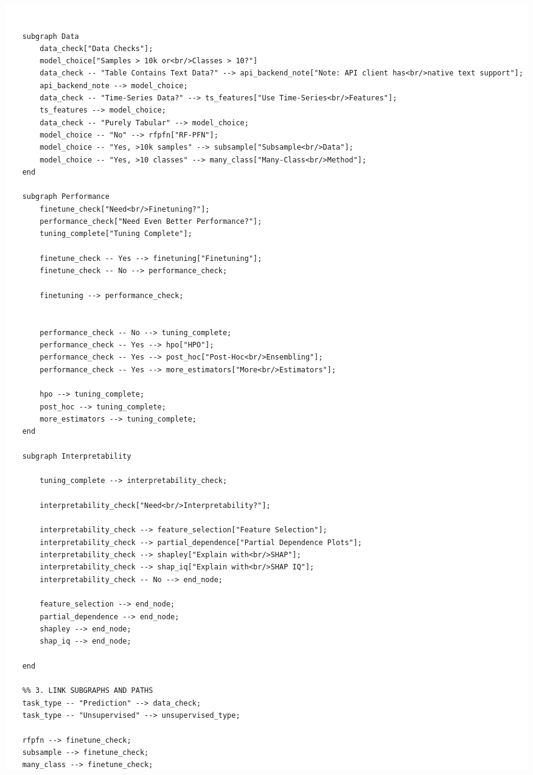 ```mermaid


    subgraph Data
        data_check["Data Checks"];
        model_choice["Samples > 10k or<br/>Classes > 10?"]
        data_check -- "Table Contains Text Data?" --> api_backend_note["Note: API client has<br/>native text support"];
        api_backend_note --> model_choice;
        data_check -- "Time-Series Data?" --> ts_features["Use Time-Series<br/>Features"];
        ts_features --> model_choice;
        data_check -- "Purely Tabular" --> model_choice;
        model_choice -- "No" --> rfpfn["RF-PFN"];
        model_choice -- "Yes, >10k samples" --> subsample["Subsample<br/>Data"];
        model_choice -- "Yes, >10 classes" --> many_class["Many-Class<br/>Method"];
    end

    subgraph Performance
        finetune_check["Need<br/>Finetuning?"];
        performance_check["Need Even Better Performance?"];
        tuning_complete["Tuning Complete"];

        finetune_check -- Yes --> finetuning["Finetuning"];
        finetune_check -- No --> performance_check;

        finetuning --> performance_check;


        performance_check -- No --> tuning_complete;
        performance_check -- Yes --> hpo["HPO"];
        performance_check -- Yes --> post_hoc["Post-Hoc<br/>Ensembling"];
        performance_check -- Yes --> more_estimators["More<br/>Estimators"];

        hpo --> tuning_complete;
        post_hoc --> tuning_complete;
        more_estimators --> tuning_complete;
    end

    subgraph Interpretability

        tuning_complete --> interpretability_check;

        interpretability_check["Need<br/>Interpretability?"];

        interpretability_check --> feature_selection["Feature Selection"];
        interpretability_check --> partial_dependence["Partial Dependence Plots"];
        interpretability_check --> shapley["Explain with<br/>SHAP"];
        interpretability_check --> shap_iq["Explain with<br/>SHAP IQ"];
        interpretability_check -- No --> end_node;

        feature_selection --> end_node;
        partial_dependence --> end_node;
        shapley --> end_node;
        shap_iq --> end_node;

    end

    %% 3. LINK SUBGRAPHS AND PATHS
    task_type -- "Prediction" --> data_check;
    task_type -- "Unsupervised" --> unsupervised_type;

    rfpfn --> finetune_check;
    subsample --> finetune_check;
    many_class --> finetune_check;
```